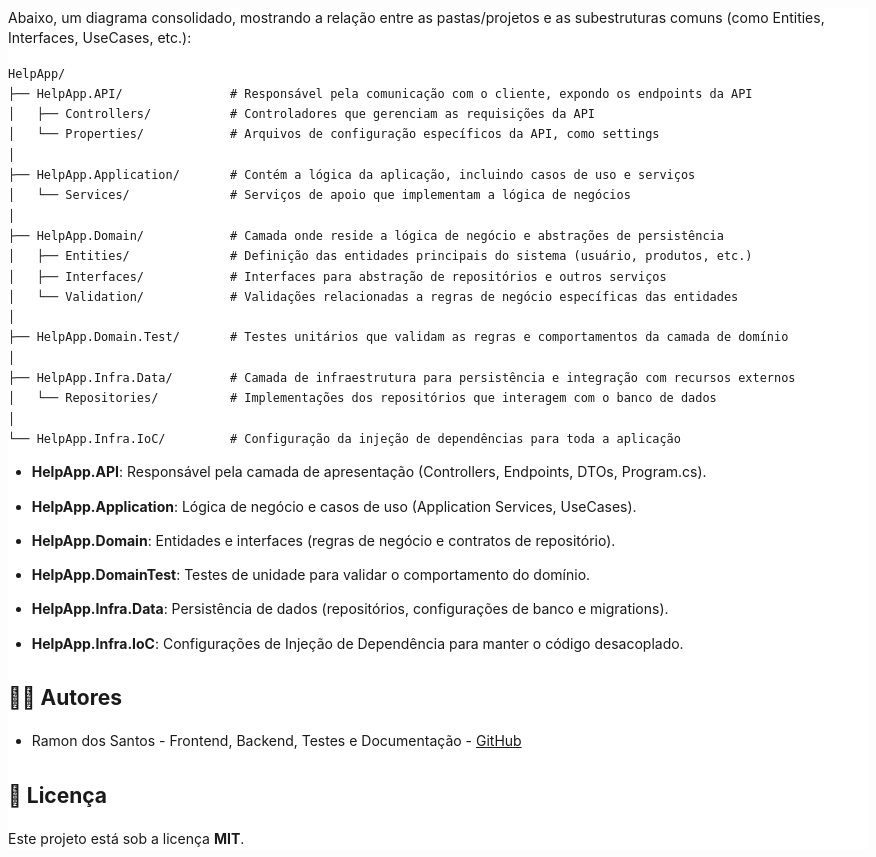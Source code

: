 Abaixo, um diagrama consolidado, mostrando a relação entre as pastas/projetos e as subestruturas comuns (como Entities, Interfaces, UseCases, etc.):

```
HelpApp/
├── HelpApp.API/               # Responsável pela comunicação com o cliente, expondo os endpoints da API
│   ├── Controllers/           # Controladores que gerenciam as requisições da API
│   └── Properties/            # Arquivos de configuração específicos da API, como settings
│
├── HelpApp.Application/       # Contém a lógica da aplicação, incluindo casos de uso e serviços
│   └── Services/              # Serviços de apoio que implementam a lógica de negócios
│
├── HelpApp.Domain/            # Camada onde reside a lógica de negócio e abstrações de persistência
│   ├── Entities/              # Definição das entidades principais do sistema (usuário, produtos, etc.)
│   ├── Interfaces/            # Interfaces para abstração de repositórios e outros serviços
│   └── Validation/            # Validações relacionadas a regras de negócio específicas das entidades
│
├── HelpApp.Domain.Test/       # Testes unitários que validam as regras e comportamentos da camada de domínio
│
├── HelpApp.Infra.Data/        # Camada de infraestrutura para persistência e integração com recursos externos
│   └── Repositories/          # Implementações dos repositórios que interagem com o banco de dados
│
└── HelpApp.Infra.IoC/         # Configuração da injeção de dependências para toda a aplicação

```

*   **HelpApp.API**: Responsável pela camada de apresentação (Controllers, Endpoints, DTOs, Program.cs).
    
*   **HelpApp.Application**: Lógica de negócio e casos de uso (Application Services, UseCases).
    
*   **HelpApp.Domain**: Entidades e interfaces (regras de negócio e contratos de repositório).
    
*   **HelpApp.DomainTest**: Testes de unidade para validar o comportamento do domínio.
    
*   **HelpApp.Infra.Data**: Persistência de dados (repositórios, configurações de banco e migrations).
    
*   **HelpApp.Infra.IoC**: Configurações de Injeção de Dependência para manter o código desacoplado.

    

👨‍💻 Autores
-------------

*   Ramon dos Santos - Frontend, Backend, Testes e Documentação - [GitHub](https://github.com/RamonSantos10)
    

📜 Licença
----------

Este projeto está sob a licença **MIT**.
